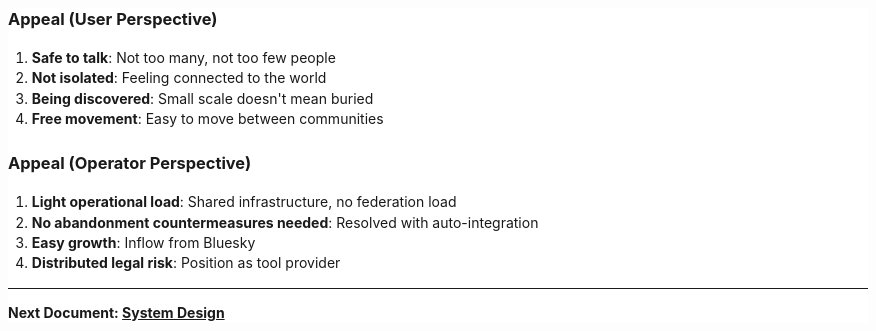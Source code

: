 ### Appeal (User Perspective)

1. **Safe to talk**: Not too many, not too few people
2. **Not isolated**: Feeling connected to the world
3. **Being discovered**: Small scale doesn't mean buried
4. **Free movement**: Easy to move between communities

### Appeal (Operator Perspective)

1. **Light operational load**: Shared infrastructure, no federation load
2. **No abandonment countermeasures needed**: Resolved with auto-integration
3. **Easy growth**: Inflow from Bluesky
4. **Distributed legal risk**: Position as tool provider

---

**Next Document: [System Design](02-system-design.md)**
